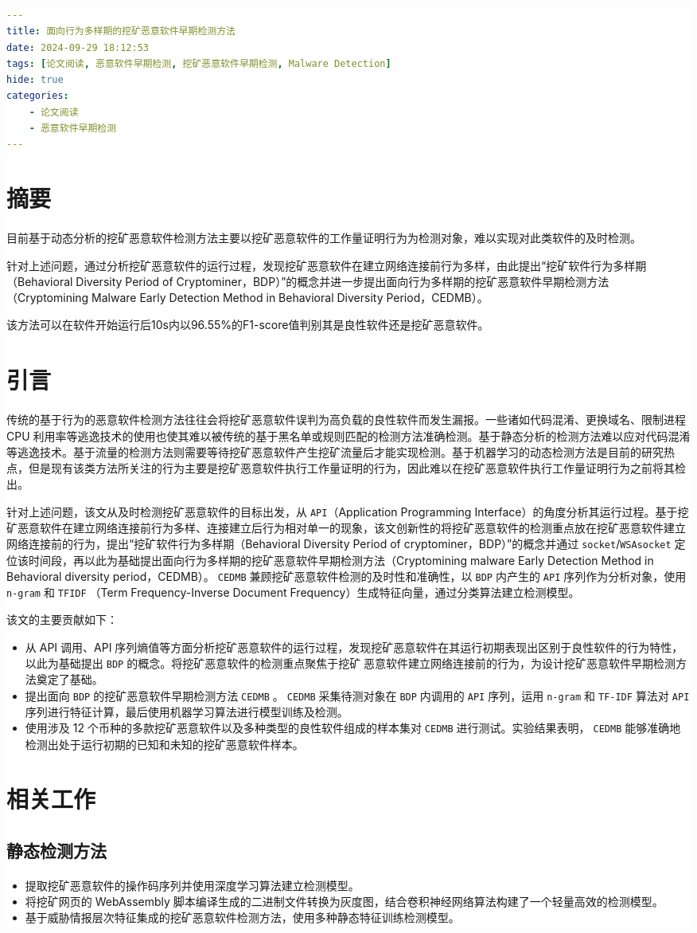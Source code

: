 ```yaml
---
title: 面向行为多样期的挖矿恶意软件早期检测方法
date: 2024-09-29 18:12:53
tags: [论文阅读, 恶意软件早期检测, 挖矿恶意软件早期检测, Malware Detection]
hide: true
categories: 
    - 论文阅读
    - 恶意软件早期检测
---
```


# 摘要

目前基于动态分析的挖矿恶意软件检测方法主要以挖矿恶意软件的工作量证明行为为检测对象，难以实现对此类软件的及时检测。

针对上述问题，通过分析挖矿恶意软件的运行过程，发现挖矿恶意软件在建立网络连接前行为多样，由此提出“挖矿软件行为多样期（Behavioral Diversity Period of Cryptominer，BDP）”的概念并进一步提出面向行为多样期的挖矿恶意软件早期检测方法（Cryptomining Malware Early Detection Method in Behavioral Diversity Period，CEDMB）。

该方法可以在软件开始运行后10s内以96.55%的F1-score值判别其是良性软件还是挖矿恶意软件。

# 引言

传统的基于行为的恶意软件检测方法往往会将挖矿恶意软件误判为高负载的良性软件而发生漏报。一些诸如代码混淆、更换域名、限制进程 CPU 利用率等逃逸技术的使用也使其难以被传统的基于黑名单或规则匹配的检测方法准确检测。基于静态分析的检测方法难以应对代码混淆等逃逸技术。基于流量的检测方法则需要等待挖矿恶意软件产生挖矿流量后才能实现检测。基于机器学习的动态检测方法是目前的研究热点，但是现有该类方法所关注的行为主要是挖矿恶意软件执行工作量证明的行为，因此难以在挖矿恶意软件执行工作量证明行为之前将其检出。

针对上述问题，该文从及时检测挖矿恶意软件的目标出发，从 `API`（Application Programming Interface）的角度分析其运行过程。基于挖矿恶意软件在建立网络连接前行为多样、连接建立后行为相对单一的现象，该文创新性的将挖矿恶意软件的检测重点放在挖矿恶意软件建立网络连接前的行为，提出“挖矿软件行为多样期（Behavioral Diversity Period of cryptominer，BDP）”的概念并通过 `socket`/`WSAsocket` 定位该时间段，再以此为基础提出面向行为多样期的挖矿恶意软件早期检测方法（Cryptomining malware Early Detection Method in Behavioral diversity period，CEDMB）。 `CEDMB`
兼顾挖矿恶意软件检测的及时性和准确性，以 `BDP` 内产生的 `API` 序列作为分析对象，使用 `n-gram` 和 `TFIDF` （Term Frequency-Inverse Document Frequency）生成特征向量，通过分类算法建立检测模型。

该文的主要贡献如下：

- 从 API 调用、API 序列熵值等方面分析挖矿恶意软件的运行过程，发现挖矿恶意软件在其运行初期表现出区别于良性软件的行为特性，以此为基础提出 `BDP` 的概念。将挖矿恶意软件的检测重点聚焦于挖矿
恶意软件建立网络连接前的行为，为设计挖矿恶意软件早期检测方法奠定了基础。
- 提出面向 `BDP` 的挖矿恶意软件早期检测方法 `CEDMB` 。 `CEDMB` 采集待测对象在 `BDP` 内调用的 `API` 序列，运用 `n-gram` 和 `TF-IDF` 算法对 `API` 序列进行特征计算，最后使用机器学习算法进行模型训练及检测。
- 使用涉及 12 个币种的多款挖矿恶意软件以及多种类型的良性软件组成的样本集对 `CEDMB` 进行测试。实验结果表明， `CEDMB` 能够准确地检测出处于运行初期的已知和未知的挖矿恶意软件样本。

# 相关工作

## 静态检测方法

- 提取挖矿恶意软件的操作码序列并使用深度学习算法建立检测模型。
- 将挖矿网页的 WebAssembly 脚本编译生成的二进制文件转换为灰度图，结合卷积神经网络算法构建了一个轻量高效的检测模型。
- 基于威胁情报层次特征集成的挖矿恶意软件检测方法，使用多种静态特征训练检测模型。
